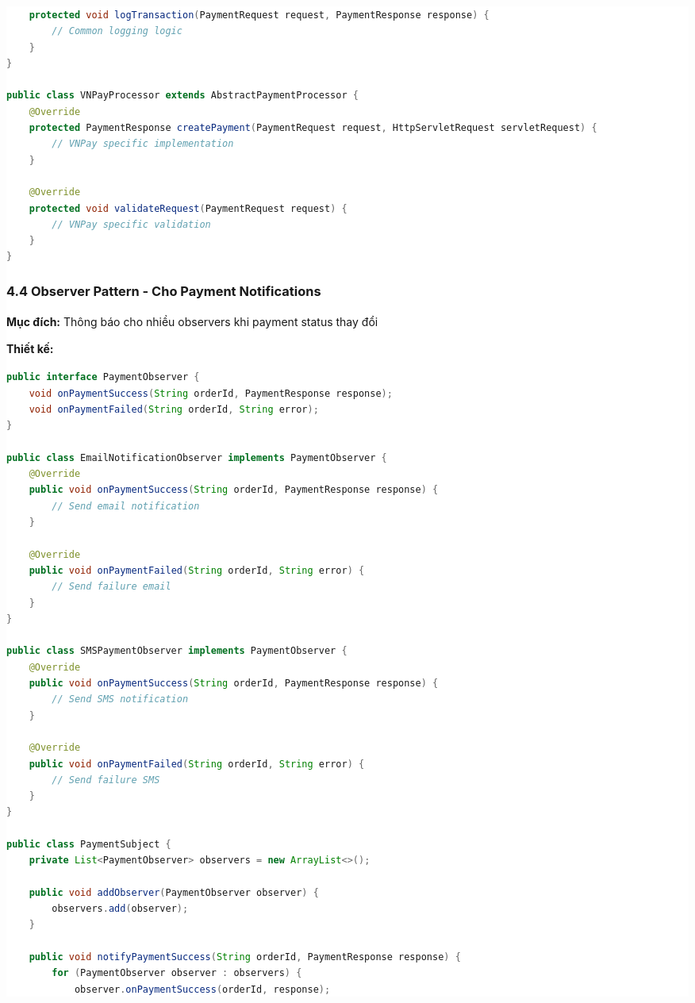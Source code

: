 ```java
    protected void logTransaction(PaymentRequest request, PaymentResponse response) {
        // Common logging logic
    }
}

public class VNPayProcessor extends AbstractPaymentProcessor {
    @Override
    protected PaymentResponse createPayment(PaymentRequest request, HttpServletRequest servletRequest) {
        // VNPay specific implementation
    }
    
    @Override
    protected void validateRequest(PaymentRequest request) {
        // VNPay specific validation
    }
}
```

### 4.4 Observer Pattern - Cho Payment Notifications

**Mục đích:** Thông báo cho nhiều observers khi payment status thay đổi

**Thiết kế:**
```java
public interface PaymentObserver {
    void onPaymentSuccess(String orderId, PaymentResponse response);
    void onPaymentFailed(String orderId, String error);
}

public class EmailNotificationObserver implements PaymentObserver {
    @Override
    public void onPaymentSuccess(String orderId, PaymentResponse response) {
        // Send email notification
    }
    
    @Override
    public void onPaymentFailed(String orderId, String error) {
        // Send failure email
    }
}

public class SMSPaymentObserver implements PaymentObserver {
    @Override
    public void onPaymentSuccess(String orderId, PaymentResponse response) {
        // Send SMS notification
    }
    
    @Override
    public void onPaymentFailed(String orderId, String error) {
        // Send failure SMS
    }
}

public class PaymentSubject {
    private List<PaymentObserver> observers = new ArrayList<>();
    
    public void addObserver(PaymentObserver observer) {
        observers.add(observer);
    }
    
    public void notifyPaymentSuccess(String orderId, PaymentResponse response) {
        for (PaymentObserver observer : observers) {
            observer.onPaymentSuccess(orderId, response);
```